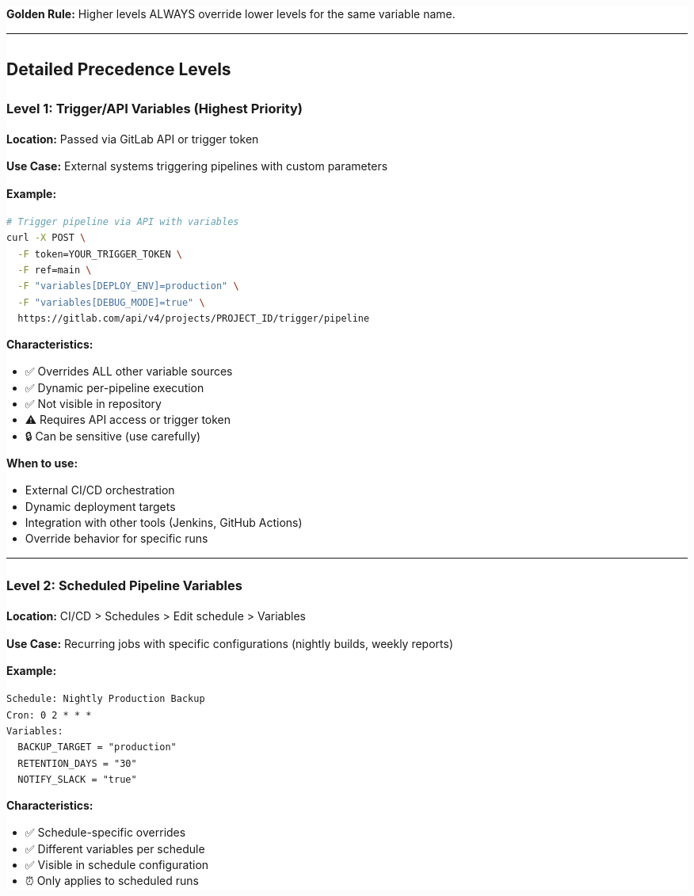 **Golden Rule:** Higher levels ALWAYS override lower levels for the same variable name.

---

## Detailed Precedence Levels

### Level 1: Trigger/API Variables (Highest Priority)

**Location:** Passed via GitLab API or trigger token

**Use Case:** External systems triggering pipelines with custom parameters

**Example:**
```bash
# Trigger pipeline via API with variables
curl -X POST \
  -F token=YOUR_TRIGGER_TOKEN \
  -F ref=main \
  -F "variables[DEPLOY_ENV]=production" \
  -F "variables[DEBUG_MODE]=true" \
  https://gitlab.com/api/v4/projects/PROJECT_ID/trigger/pipeline
```

**Characteristics:**
- ✅ Overrides ALL other variable sources
- ✅ Dynamic per-pipeline execution
- ✅ Not visible in repository
- ⚠️ Requires API access or trigger token
- 🔒 Can be sensitive (use carefully)

**When to use:**
- External CI/CD orchestration
- Dynamic deployment targets
- Integration with other tools (Jenkins, GitHub Actions)
- Override behavior for specific runs

---

### Level 2: Scheduled Pipeline Variables

**Location:** CI/CD > Schedules > Edit schedule > Variables

**Use Case:** Recurring jobs with specific configurations (nightly builds, weekly reports)

**Example:**
```
Schedule: Nightly Production Backup
Cron: 0 2 * * *
Variables:
  BACKUP_TARGET = "production"
  RETENTION_DAYS = "30"
  NOTIFY_SLACK = "true"
```

**Characteristics:**
- ✅ Schedule-specific overrides
- ✅ Different variables per schedule
- ✅ Visible in schedule configuration
- ⏰ Only applies to scheduled runs
